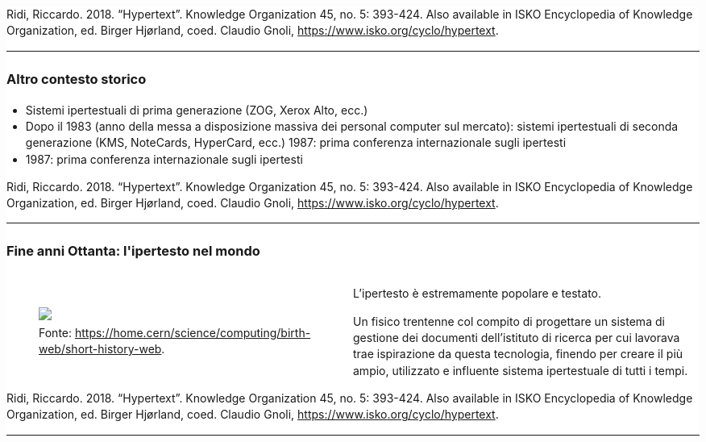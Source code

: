   </div>
</div>

<div class="footer">
Ridi, Riccardo. 2018. “Hypertext”. Knowledge Organization 45, no. 5: 393-424. Also available in ISKO Encyclopedia of Knowledge Organization, ed. Birger Hjørland, coed. Claudio Gnoli, <a href="https://www.isko.org/cyclo/hypertext">https://www.isko.org/cyclo/hypertext</a>.
</div>

---

### Altro contesto storico

* Sistemi ipertestuali di prima generazione (ZOG, Xerox Alto, ecc.)
* Dopo il 1983 (anno della messa a disposizione massiva dei personal computer sul mercato): sistemi ipertestuali di seconda generazione (KMS, NoteCards, HyperCard, ecc.)
1987: prima conferenza internazionale sugli ipertesti
* 1987: prima conferenza internazionale sugli ipertesti

<div class="footer">
Ridi, Riccardo. 2018. “Hypertext”. Knowledge Organization 45, no. 5: 393-424. Also available in ISKO Encyclopedia of Knowledge Organization, ed. Birger Hjørland, coed. Claudio Gnoli, <a href="https://www.isko.org/cyclo/hypertext">https://www.isko.org/cyclo/hypertext</a>.
</div>

---

### Fine anni Ottanta: l'ipertesto nel mondo

<div style="display: flex; align-items: center;">
  <div style="flex: 1;">
    <figure>
      <img src="img/0408.png" height="auto" width="700"/>
        <figcaption>
            Fonte: <a href="https://home.cern/science/computing/birth-web/short-history-web">https://home.cern/science/computing/birth-web/short-history-web</a>.
        </figcaption>
    </figure>
  </div>
  <div style="flex: 1;">
    <p>
      L’ipertesto è estremamente popolare e testato.
    </p>
    <p>
      Un fisico trentenne col compito di progettare un sistema di gestione dei documenti dell’istituto di ricerca per cui lavorava trae ispirazione da questa tecnologia, finendo per creare il più ampio, utilizzato e influente sistema ipertestuale di tutti i tempi.
    </p>
  </div>
</div>

<div class="footer">
Ridi, Riccardo. 2018. “Hypertext”. Knowledge Organization 45, no. 5: 393-424. Also available in ISKO Encyclopedia of Knowledge Organization, ed. Birger Hjørland, coed. Claudio Gnoli, <a href="https://www.isko.org/cyclo/hypertext">https://www.isko.org/cyclo/hypertext</a>.
</div>

---